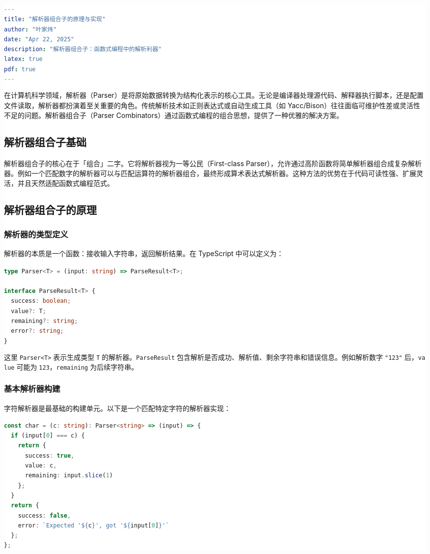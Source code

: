 ```yaml
---
title: "解析器组合子的原理与实现"
author: "叶家炜"
date: "Apr 22, 2025"
description: "解析器组合子：函数式编程中的解析利器"
latex: true
pdf: true
---
```



在计算机科学领域，解析器（Parser）是将原始数据转换为结构化表示的核心工具。无论是编译器处理源代码、解释器执行脚本，还是配置文件读取，解析器都扮演着至关重要的角色。传统解析技术如正则表达式或自动生成工具（如 Yacc/Bison）往往面临可维护性差或灵活性不足的问题。解析器组合子（Parser Combinators）通过函数式编程的组合思想，提供了一种优雅的解决方案。

## 解析器组合子基础

解析器组合子的核心在于「组合」二字。它将解析器视为一等公民（First-class Parser），允许通过高阶函数将简单解析器组合成复杂解析器。例如一个匹配数字的解析器可以与匹配运算符的解析器组合，最终形成算术表达式解析器。这种方法的优势在于代码可读性强、扩展灵活，并且天然适配函数式编程范式。

## 解析器组合子的原理

### 解析器的类型定义

解析器的本质是一个函数：接收输入字符串，返回解析结果。在 TypeScript 中可以定义为：

```typescript
type Parser<T> = (input: string) => ParseResult<T>;

interface ParseResult<T> {
  success: boolean;
  value?: T;
  remaining?: string;
  error?: string;
}
```

这里 `Parser<T>` 表示生成类型 `T` 的解析器。`ParseResult` 包含解析是否成功、解析值、剩余字符串和错误信息。例如解析数字 `"123"` 后，`value` 可能为 `123`，`remaining` 为后续字符串。

### 基本解析器构建

字符解析器是最基础的构建单元。以下是一个匹配特定字符的解析器实现：

```typescript
const char = (c: string): Parser<string> => (input) => {
  if (input[0] === c) {
    return {
      success: true,
      value: c,
      remaining: input.slice(1)
    };
  }
  return {
    success: false,
    error: `Expected '${c}', got '${input[0]}'`
  };
};
```
